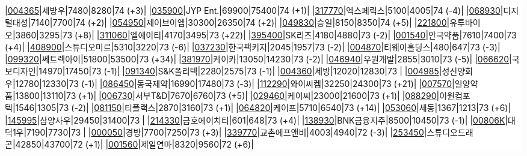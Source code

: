 |[004365](https://finance.daum.net/quotes/A004365)|세방우|7480|8280|74 (+3)|
|[035900](https://finance.daum.net/quotes/A035900)|JYP Ent.|69900|75400|74 (+1)|
|[317770](https://finance.daum.net/quotes/A317770)|엑스페릭스|5100|4005|74 (-4)|
|[068930](https://finance.daum.net/quotes/A068930)|디지털대성|7140|7700|74 (+2)|
|[054950](https://finance.daum.net/quotes/A054950)|제이브이엠|30300|26350|74 (+2)|
|[049830](https://finance.daum.net/quotes/A049830)|승일|8150|8350|74 (+5)|
|[221800](https://finance.daum.net/quotes/A221800)|유투바이오|3860|3295|73 (+8)|
|[311060](https://finance.daum.net/quotes/A311060)|엘에이티|4170|3495|73 (+22)|
|[395400](https://finance.daum.net/quotes/A395400)|SK리츠|4180|4880|73 (-2)|
|[001540](https://finance.daum.net/quotes/A001540)|안국약품|7610|7400|73 (+4)|
|[408900](https://finance.daum.net/quotes/A408900)|스튜디오미르|5310|3220|73 (-6)|
|[037230](https://finance.daum.net/quotes/A037230)|한국팩키지|2045|1957|73 (-2)|
|[004870](https://finance.daum.net/quotes/A004870)|티웨이홀딩스|480|647|73 (-3)|
|[099320](https://finance.daum.net/quotes/A099320)|쎄트렉아이|51800|53500|73 (+34)|
|[381970](https://finance.daum.net/quotes/A381970)|케이카|13050|14230|73 (-2)|
|[046940](https://finance.daum.net/quotes/A046940)|우원개발|2855|3010|73 (-5)|
|[066620](https://finance.daum.net/quotes/A066620)|국보디자인|14970|17450|73 (-1)|
|[091340](https://finance.daum.net/quotes/A091340)|S&K폴리텍|2280|2575|73 (-1)|
|[004360](https://finance.daum.net/quotes/A004360)|세방|12020|12830|73 |
|[004985](https://finance.daum.net/quotes/A004985)|성신양회우|12780|12330|73 (-1)|
|[086450](https://finance.daum.net/quotes/A086450)|동국제약|16990|17480|73 (-3)|
|[112290](https://finance.daum.net/quotes/A112290)|와이씨켐|32250|24300|73 (+21)|
|[007570](https://finance.daum.net/quotes/A007570)|일양약품|13800|13110|73 (+1)|
|[006730](https://finance.daum.net/quotes/A006730)|서부T&D|7670|6760|73 (+5)|
|[029460](https://finance.daum.net/quotes/A029460)|케이씨|23000|21600|73 (+1)|
|[088290](https://finance.daum.net/quotes/A088290)|이원컴포텍|1546|1305|73 (-2)|
|[081150](https://finance.daum.net/quotes/A081150)|티플랙스|2870|3160|73 (+1)|
|[064820](https://finance.daum.net/quotes/A064820)|케이프|5710|6540|73 (+14)|
|[053060](https://finance.daum.net/quotes/A053060)|세동|1367|1213|73 (+6)|
|[145995](https://finance.daum.net/quotes/A145995)|삼양사우|29450|31400|73 |
|[214330](https://finance.daum.net/quotes/A214330)|금호에이치티|601|648|73 (+4)|
|[138930](https://finance.daum.net/quotes/A138930)|BNK금융지주|8500|10450|73 (-1)|
|[00806K](https://finance.daum.net/quotes/A00806K)|대덕1우|7190|7730|73 |
|[000050](https://finance.daum.net/quotes/A000050)|경방|7700|7250|73 (+3)|
|[339770](https://finance.daum.net/quotes/A339770)|교촌에프앤비|4003|4940|72 (-3)|
|[253450](https://finance.daum.net/quotes/A253450)|스튜디오드래곤|42850|43700|72 (+1)|
|[001560](https://finance.daum.net/quotes/A001560)|제일연마|8320|9560|72 (+6)|